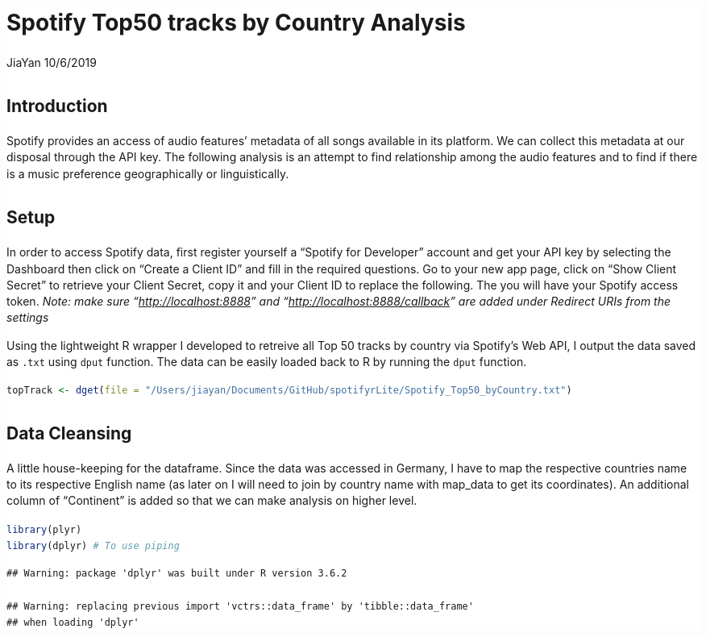 Spotify Top50 tracks by Country Analysis
================
JiaYan
10/6/2019

## Introduction

Spotify provides an access of audio features’ metadata of all songs
available in its platform. We can collect this metadata at our disposal
through the API key. The following analysis is an attempt to find
relationship among the audio features and to find if there is a music
preference geographically or linguistically.

## Setup

In order to access Spotify data, first register yourself a “Spotify for
Developer” account and get your API key by selecting the Dashboard then
click on “Create a Client ID” and fill in the required questions. Go to
your new app page, click on “Show Client Secret” to retrieve your Client
Secret, copy it and your Client ID to replace the following. The you
will have your Spotify access token. *Note: make sure
“<http://localhost:8888>” and “<http://localhost:8888/callback>” are
added under Redirect URIs from the settings*

Using the lightweight R wrapper I developed to retreive all Top 50
tracks by country via Spotify’s Web API, I output the data saved as
`.txt` using `dput` function. The data can be easily loaded back to R by
running the `dput` function.

``` r
topTrack <- dget(file = "/Users/jiayan/Documents/GitHub/spotifyrLite/Spotify_Top50_byCountry.txt")
```

## Data Cleansing

A little house-keeping for the dataframe. Since the data was accessed in
Germany, I have to map the respective countries name to its respective
English name (as later on I will need to join by country name with
map\_data to get its coordinates). An additional column of “Continent”
is added so that we can make analysis on higher level.

``` r
library(plyr)
library(dplyr) # To use piping
```

    ## Warning: package 'dplyr' was built under R version 3.6.2

    ## Warning: replacing previous import 'vctrs::data_frame' by 'tibble::data_frame'
    ## when loading 'dplyr'

